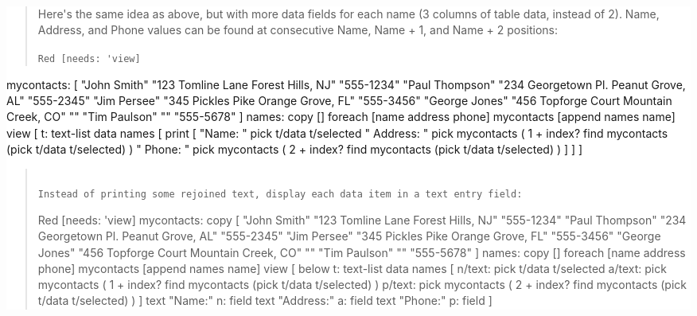 > Here's the same idea as above, but with more data fields for each name (3 columns of table data, instead of 2). Name, Address, and Phone values can be found at consecutive Name, Name + 1, and Name + 2 positions:
> 
> ```
> Red [needs: 'view]
mycontacts: [
    "John Smith" "123 Tomline Lane Forest Hills, NJ" "555-1234"
    "Paul Thompson" "234 Georgetown Pl. Peanut Grove, AL" "555-2345"
    "Jim Persee" "345 Pickles Pike Orange Grove, FL" "555-3456"
    "George Jones" "456 Topforge Court Mountain Creek, CO" ""
    "Tim Paulson" "" "555-5678"
]
names: copy []
foreach [name address phone] mycontacts [append names name]
view [
    t: text-list data names [
        print [
            "Name: "
            pick t/data t/selected
            " Address: "
            pick mycontacts (
                1 + index? find mycontacts (pick t/data t/selected)
            )
            " Phone: "
            pick mycontacts (
                2 + index? find mycontacts (pick t/data t/selected)
            )
        ]
    ]
]
> ```
> 
> Instead of printing some rejoined text, display each data item in a text entry field:
> 
> ```
> Red [needs: 'view]
mycontacts: copy [
    "John Smith" "123 Tomline Lane Forest Hills, NJ" "555-1234"
    "Paul Thompson" "234 Georgetown Pl. Peanut Grove, AL" "555-2345"
    "Jim Persee" "345 Pickles Pike Orange Grove, FL" "555-3456"
    "George Jones" "456 Topforge Court Mountain Creek, CO" ""
    "Tim Paulson" "" "555-5678"
]
names: copy []
foreach [name address phone] mycontacts [append names name]
view [
    below
    t: text-list data names [
        n/text: pick t/data t/selected
        a/text: pick mycontacts (
            1 + index? find mycontacts (pick t/data t/selected)
        )
        p/text: pick mycontacts (
            2 + index? find mycontacts (pick t/data t/selected)
        )
    ]
    text "Name:"
    n: field
    text "Address:"
    a: field
    text "Phone:"
    p: field
]